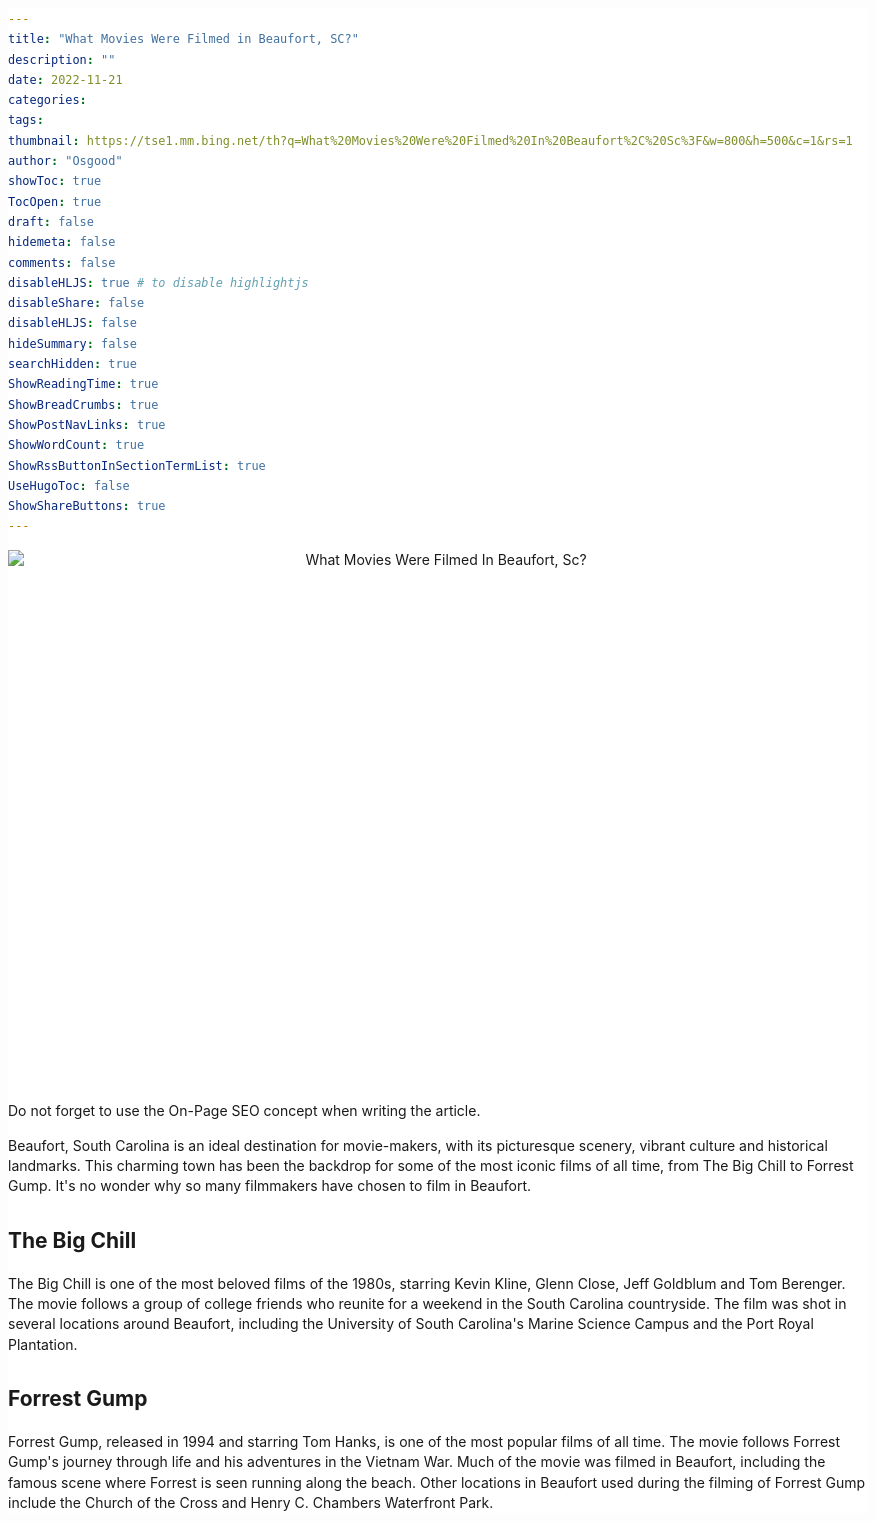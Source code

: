 ```yaml
---
title: "What Movies Were Filmed in Beaufort, SC?"
description: ""
date: 2022-11-21
categories: 
tags: 
thumbnail: https://tse1.mm.bing.net/th?q=What%20Movies%20Were%20Filmed%20In%20Beaufort%2C%20Sc%3F&w=800&h=500&c=1&rs=1
author: "Osgood"
showToc: true
TocOpen: true
draft: false
hidemeta: false
comments: false
disableHLJS: true # to disable highlightjs
disableShare: false
disableHLJS: false
hideSummary: false
searchHidden: true
ShowReadingTime: true
ShowBreadCrumbs: true
ShowPostNavLinks: true
ShowWordCount: true
ShowRssButtonInSectionTermList: true
UseHugoToc: false
ShowShareButtons: true
---
```


<center>
	<img src="https://tse1.mm.bing.net/th?q=What%20Movies%20Were%20Filmed%20In%20Beaufort%2C%20Sc%3F&w=800&h=500&c=1&rs=1" alt="What Movies Were Filmed In Beaufort, Sc?" width="800" height="500" style="display: block; width: 100%; height: auto">
</center>

Do not forget to use the On-Page SEO concept when writing the article.



Beaufort, South Carolina is an ideal destination for movie-makers, with its picturesque scenery, vibrant culture and historical landmarks. This charming town has been the backdrop for some of the most iconic films of all time, from The Big Chill to Forrest Gump. It's no wonder why so many filmmakers have chosen to film in Beaufort.

<h2>The Big Chill</h2>

The Big Chill is one of the most beloved films of the 1980s, starring Kevin Kline, Glenn Close, Jeff Goldblum and Tom Berenger. The movie follows a group of college friends who reunite for a weekend in the South Carolina countryside. The film was shot in several locations around Beaufort, including the University of South Carolina's Marine Science Campus and the Port Royal Plantation.

<h2>Forrest Gump</h2>

Forrest Gump, released in 1994 and starring Tom Hanks, is one of the most popular films of all time. The movie follows Forrest Gump's journey through life and his adventures in the Vietnam War. Much of the movie was filmed in Beaufort, including the famous scene where Forrest is seen running along the beach. Other locations in Beaufort used during the filming of Forrest Gump include the Church of the Cross and Henry C. Chambers Waterfront Park.
